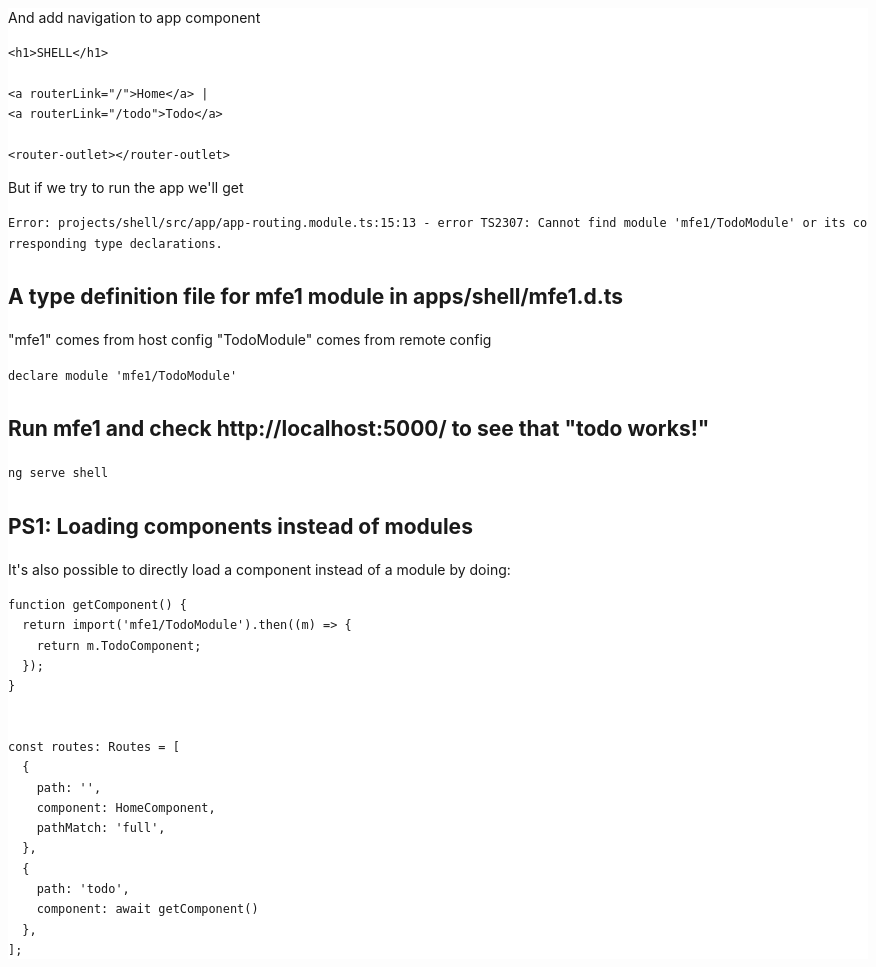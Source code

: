 And add navigation to app component

```
<h1>SHELL</h1>

<a routerLink="/">Home</a> | 
<a routerLink="/todo">Todo</a>

<router-outlet></router-outlet>
```

But if we try to run the app we'll get

```
Error: projects/shell/src/app/app-routing.module.ts:15:13 - error TS2307: Cannot find module 'mfe1/TodoModule' or its corresponding type declarations.
```

## A type definition file for mfe1 module in apps/shell/mfe1.d.ts

"mfe1" comes from host config
"TodoModule" comes from remote config

```
declare module 'mfe1/TodoModule'
```

## Run mfe1 and check http://localhost:5000/ to see that "todo works!"

```
ng serve shell
```

## PS1: Loading components instead of modules

It's also possible to directly load a component instead of a module by doing:

```
function getComponent() {
  return import('mfe1/TodoModule').then((m) => {
    return m.TodoComponent;
  });
}


const routes: Routes = [
  {
    path: '',
    component: HomeComponent,
    pathMatch: 'full',
  },
  {
    path: 'todo',
    component: await getComponent()
  },
];
```
